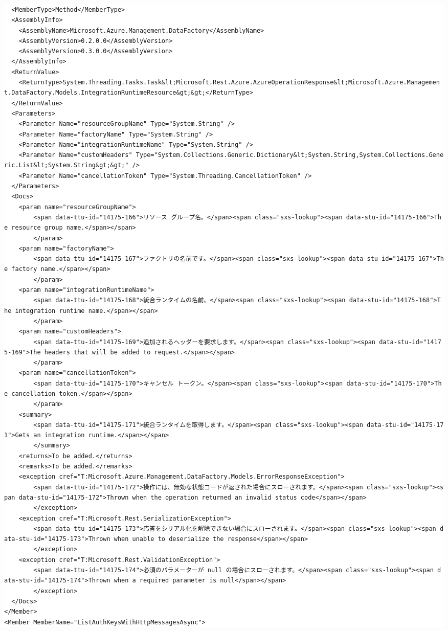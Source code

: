       <MemberType>Method</MemberType>
      <AssemblyInfo>
        <AssemblyName>Microsoft.Azure.Management.DataFactory</AssemblyName>
        <AssemblyVersion>0.2.0.0</AssemblyVersion>
        <AssemblyVersion>0.3.0.0</AssemblyVersion>
      </AssemblyInfo>
      <ReturnValue>
        <ReturnType>System.Threading.Tasks.Task&lt;Microsoft.Rest.Azure.AzureOperationResponse&lt;Microsoft.Azure.Management.DataFactory.Models.IntegrationRuntimeResource&gt;&gt;</ReturnType>
      </ReturnValue>
      <Parameters>
        <Parameter Name="resourceGroupName" Type="System.String" />
        <Parameter Name="factoryName" Type="System.String" />
        <Parameter Name="integrationRuntimeName" Type="System.String" />
        <Parameter Name="customHeaders" Type="System.Collections.Generic.Dictionary&lt;System.String,System.Collections.Generic.List&lt;System.String&gt;&gt;" />
        <Parameter Name="cancellationToken" Type="System.Threading.CancellationToken" />
      </Parameters>
      <Docs>
        <param name="resourceGroupName">
            <span data-ttu-id="14175-166">リソース グループ名。</span><span class="sxs-lookup"><span data-stu-id="14175-166">The resource group name.</span></span>
            </param>
        <param name="factoryName">
            <span data-ttu-id="14175-167">ファクトリの名前です。</span><span class="sxs-lookup"><span data-stu-id="14175-167">The factory name.</span></span>
            </param>
        <param name="integrationRuntimeName">
            <span data-ttu-id="14175-168">統合ランタイムの名前。</span><span class="sxs-lookup"><span data-stu-id="14175-168">The integration runtime name.</span></span>
            </param>
        <param name="customHeaders">
            <span data-ttu-id="14175-169">追加されるヘッダーを要求します。</span><span class="sxs-lookup"><span data-stu-id="14175-169">The headers that will be added to request.</span></span>
            </param>
        <param name="cancellationToken">
            <span data-ttu-id="14175-170">キャンセル トークン。</span><span class="sxs-lookup"><span data-stu-id="14175-170">The cancellation token.</span></span>
            </param>
        <summary>
            <span data-ttu-id="14175-171">統合ランタイムを取得します。</span><span class="sxs-lookup"><span data-stu-id="14175-171">Gets an integration runtime.</span></span>
            </summary>
        <returns>To be added.</returns>
        <remarks>To be added.</remarks>
        <exception cref="T:Microsoft.Azure.Management.DataFactory.Models.ErrorResponseException">
            <span data-ttu-id="14175-172">操作には、無効な状態コードが返された場合にスローされます。</span><span class="sxs-lookup"><span data-stu-id="14175-172">Thrown when the operation returned an invalid status code</span></span>
            </exception>
        <exception cref="T:Microsoft.Rest.SerializationException">
            <span data-ttu-id="14175-173">応答をシリアル化を解除できない場合にスローされます。</span><span class="sxs-lookup"><span data-stu-id="14175-173">Thrown when unable to deserialize the response</span></span>
            </exception>
        <exception cref="T:Microsoft.Rest.ValidationException">
            <span data-ttu-id="14175-174">必須のパラメーターが null の場合にスローされます。</span><span class="sxs-lookup"><span data-stu-id="14175-174">Thrown when a required parameter is null</span></span>
            </exception>
      </Docs>
    </Member>
    <Member MemberName="ListAuthKeysWithHttpMessagesAsync">
